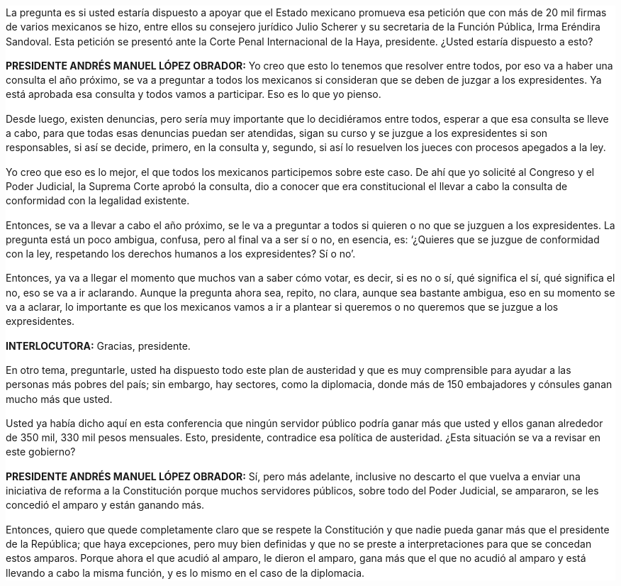 La pregunta es si usted estaría dispuesto a apoyar que el Estado mexicano
promueva esa petición que con más de 20 mil firmas de varios mexicanos se
hizo, entre ellos su consejero jurídico Julio Scherer y su secretaria de la
Función Pública, Irma Eréndira Sandoval. Esta petición se presentó ante la
Corte Penal Internacional de la Haya, presidente. ¿Usted estaría dispuesto a
esto?

**PRESIDENTE ANDRÉS MANUEL LÓPEZ OBRADOR:** Yo creo que esto lo tenemos que
resolver entre todos, por eso va a haber una consulta el año próximo, se va a
preguntar a todos los mexicanos si consideran que se deben de juzgar a los
expresidentes. Ya está aprobada esa consulta y todos vamos a participar. Eso
es lo que yo pienso.

Desde luego, existen denuncias, pero sería muy importante que lo decidiéramos
entre todos, esperar a que esa consulta se lleve a cabo, para que todas esas
denuncias puedan ser atendidas, sigan su curso y se juzgue a los expresidentes
si son responsables, si así se decide, primero, en la consulta y, segundo, si
así lo resuelven los jueces con procesos apegados a la ley.

Yo creo que eso es lo mejor, el que todos los mexicanos participemos sobre
este caso. De ahí que yo solicité al Congreso y el Poder Judicial, la Suprema
Corte aprobó la consulta, dio a conocer que era constitucional el llevar a
cabo la consulta de conformidad con la legalidad existente.

Entonces, se va a llevar a cabo el año próximo, se le va a preguntar a todos
si quieren o no que se juzguen a los expresidentes. La pregunta está un poco
ambigua, confusa, pero al final va a ser sí o no, en esencia, es: ‘¿Quieres
que se juzgue de conformidad con la ley, respetando los derechos humanos a los
expresidentes? Sí o no’.

Entonces, ya va a llegar el momento que muchos van a saber cómo votar, es
decir, si es no o sí, qué significa el sí, qué significa el no, eso se va a ir
aclarando. Aunque la pregunta ahora sea, repito, no clara, aunque sea bastante
ambigua, eso en su momento se va a aclarar, lo importante es que los mexicanos
vamos a ir a plantear si queremos o no queremos que se juzgue a los
expresidentes.

**INTERLOCUTORA:** Gracias, presidente.

En otro tema, preguntarle, usted ha dispuesto todo este plan de austeridad y
que es muy comprensible para ayudar a las personas más pobres del país; sin
embargo, hay sectores, como la diplomacia, donde más de 150 embajadores y
cónsules ganan mucho más que usted.

Usted ya había dicho aquí en esta conferencia que ningún servidor público
podría ganar más que usted y ellos ganan alrededor de 350 mil, 330 mil pesos
mensuales. Esto, presidente, contradice esa política de austeridad. ¿Esta
situación se va a revisar en este gobierno?

**PRESIDENTE ANDRÉS MANUEL LÓPEZ OBRADOR:** Sí, pero más adelante, inclusive
no descarto el que vuelva a enviar una iniciativa de reforma a la Constitución
porque muchos servidores públicos, sobre todo del Poder Judicial, se
ampararon, se les concedió el amparo y están ganando más.

Entonces, quiero que quede completamente claro que se respete la Constitución
y que nadie pueda ganar más que el presidente de la República; que haya
excepciones, pero muy bien definidas y que no se preste a interpretaciones
para que se concedan estos amparos. Porque ahora el que acudió al amparo, le
dieron el amparo, gana más que el que no acudió al amparo y está llevando a
cabo la misma función, y es lo mismo en el caso de la diplomacia.
